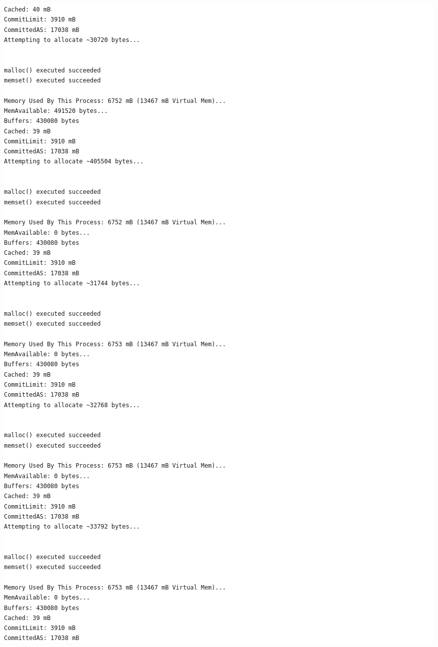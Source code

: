 ```
Cached: 40 mB
CommitLimit: 3910 mB
CommittedAS: 17038 mB
Attempting to allocate ~30720 bytes...


malloc() executed succeeded
memset() executed succeeded

Memory Used By This Process: 6752 mB (13467 mB Virtual Mem)...
MemAvailable: 491520 bytes...
Buffers: 430080 bytes
Cached: 39 mB
CommitLimit: 3910 mB
CommittedAS: 17038 mB
Attempting to allocate ~405504 bytes...


malloc() executed succeeded
memset() executed succeeded

Memory Used By This Process: 6752 mB (13467 mB Virtual Mem)...
MemAvailable: 0 bytes...
Buffers: 430080 bytes
Cached: 39 mB
CommitLimit: 3910 mB
CommittedAS: 17038 mB
Attempting to allocate ~31744 bytes...


malloc() executed succeeded
memset() executed succeeded

Memory Used By This Process: 6753 mB (13467 mB Virtual Mem)...
MemAvailable: 0 bytes...
Buffers: 430080 bytes
Cached: 39 mB
CommitLimit: 3910 mB
CommittedAS: 17038 mB
Attempting to allocate ~32768 bytes...


malloc() executed succeeded
memset() executed succeeded

Memory Used By This Process: 6753 mB (13467 mB Virtual Mem)...
MemAvailable: 0 bytes...
Buffers: 430080 bytes
Cached: 39 mB
CommitLimit: 3910 mB
CommittedAS: 17038 mB
Attempting to allocate ~33792 bytes...


malloc() executed succeeded
memset() executed succeeded

Memory Used By This Process: 6753 mB (13467 mB Virtual Mem)...
MemAvailable: 0 bytes...
Buffers: 430080 bytes
Cached: 39 mB
CommitLimit: 3910 mB
CommittedAS: 17038 mB
```